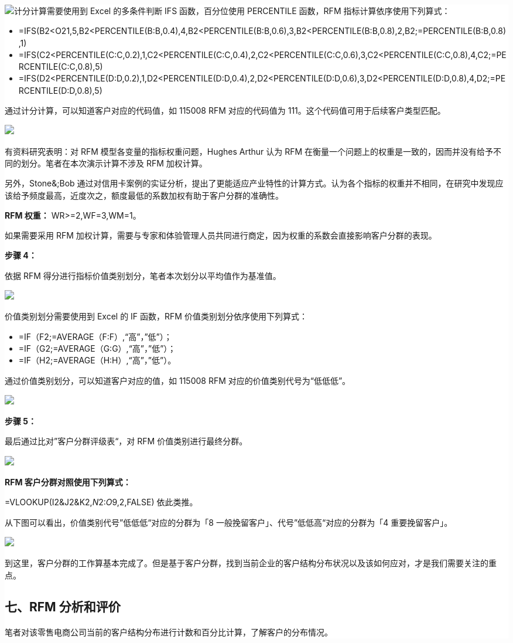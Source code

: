 ![](https://image.woshipm.com/wp-files/2022/05/AOzGpCAUk6YKCzm7IWmI.png)计分计算需要使用到 Excel 的多条件判断 IFS 函数，百分位使用 PERCENTILE 函数，RFM 指标计算依序使用下列算式：

*   \=IFS(B2<O21,5,B2<PERCENTILE(B:B,0.4),4,B2<PERCENTILE(B:B,0.6),3,B2<PERCENTILE(B:B,0.8),2,B2;=PERCENTILE(B:B,0.8),1)
*   \=IFS(C2<PERCENTILE(C:C,0.2),1,C2<PERCENTILE(C:C,0.4),2,C2<PERCENTILE(C:C,0.6),3,C2<PERCENTILE(C:C,0.8),4,C2;=PERCENTILE(C:C,0.8),5)
*   \=IFS(D2<PERCENTILE(D:D,0.2),1,D2<PERCENTILE(D:D,0.4),2,D2<PERCENTILE(D:D,0.6),3,D2<PERCENTILE(D:D,0.8),4,D2;=PERCENTILE(D:D,0.8),5)

通过计分计算，可以知道客户对应的代码值，如 115008 RFM 对应的代码值为 111。这个代码值可用于后续客户类型匹配。

![](https://image.woshipm.com/wp-files/2022/05/XRt6FJWTNRGdvd8T67oh.png)

有资料研究表明：对 RFM 模型各变量的指标权重问题，Hughes Arthur 认为 RFM 在衡量一个问题上的权重是一致的，因而并没有给予不同的划分。笔者在本次演示计算不涉及 RFM 加权计算。

另外，Stone&;Bob 通过对信用卡案例的实证分析，提出了更能适应产业特性的计算方式。认为各个指标的权重并不相同，在研究中发现应该给予频度最高，近度次之，额度最低的系数加权有助于客户分群的准确性。

**RFM 权重：** WR>=2,WF=3,WM=1。

如果需要采用 RFM 加权计算，需要与专家和体验管理人员共同进行商定，因为权重的系数会直接影响客户分群的表现。

**步骤 4：**

依据 RFM 得分进行指标价值类别划分，笔者本次划分以平均值作为基准值。

![](https://image.woshipm.com/wp-files/2022/05/uQq7MbXazHgtaYmnvj02.png)

价值类别划分需要使用到 Excel 的 IF 函数，RFM 价值类别划分依序使用下列算式：

*   \=IF（F2;=AVERAGE（F:F）,“高”，”低”）；
*   \=IF（G2;=AVERAGE（G:G）,“高”，”低”）；
*   \=IF（H2;=AVERAGE（H:H）,“高”，”低”）。

通过价值类别划分，可以知道客户对应的值，如 115008 RFM 对应的价值类别代号为“低低低”。

![](https://image.woshipm.com/wp-files/2022/05/XES8L313l0DHy5P33Upw.png)

**步骤 5：**

最后通过比对”客户分群评级表“，对 RFM 价值类别进行最终分群。

![](https://image.woshipm.com/wp-files/2022/05/hHS8Kz92JfIAKn76a4iO.png)

**RFM 客户分群对照使用下列算式：**

\=VLOOKUP(I2&J2&K2,$N$2:$O$9,2,FALSE) 依此类推。

从下图可以看出，价值类别代号”低低低“对应的分群为「8 一般挽留客户」、代号”低低高“对应的分群为「4 重要挽留客户」。

![](https://image.woshipm.com/wp-files/2022/05/cf7fvBi90n1gozknC1mT.png)

到这里，客户分群的工作算基本完成了。但是基于客户分群，找到当前企业的客户结构分布状况以及该如何应对，才是我们需要关注的重点。

## 七、RFM 分析和评价

笔者对该零售电商公司当前的客户结构分布进行计数和百分比计算，了解客户的分布情况。
